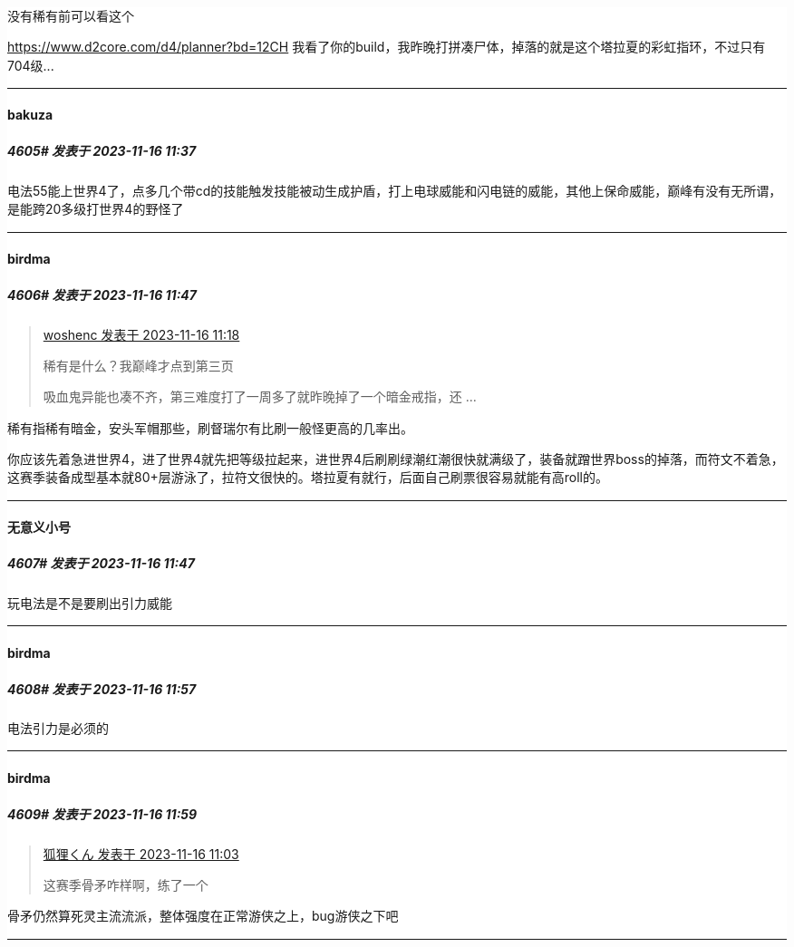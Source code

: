 没有稀有前可以看这个

https://www.d2core.com/d4/planner?bd=12CH</blockquote>
我看了你的build，我昨晚打拼凑尸体，掉落的就是这个塔拉夏的彩虹指环，不过只有704级...


*****

####  bakuza  
##### 4605#       发表于 2023-11-16 11:37

电法55能上世界4了，点多几个带cd的技能触发技能被动生成护盾，打上电球威能和闪电链的威能，其他上保命威能，巅峰有没有无所谓，是能跨20多级打世界4的野怪了


*****

####  birdma  
##### 4606#       发表于 2023-11-16 11:47

<blockquote><a href="httphttps://bbs.saraba1st.com/2b/forum.php?mod=redirect&amp;goto=findpost&amp;pid=63055086&amp;ptid=2109067" target="_blank">woshenc 发表于 2023-11-16 11:18</a>

稀有是什么？我巅峰才点到第三页

吸血鬼异能也凑不齐，第三难度打了一周多了就昨晚掉了一个暗金戒指，还 ...</blockquote>
稀有指稀有暗金，安头军帽那些，刷督瑞尔有比刷一般怪更高的几率出。

你应该先着急进世界4，进了世界4就先把等级拉起来，进世界4后刷刷绿潮红潮很快就满级了，装备就蹭世界boss的掉落，而符文不着急，这赛季装备成型基本就80+层游泳了，拉符文很快的。塔拉夏有就行，后面自己刷票很容易就能有高roll的。

*****

####  无意义小号  
##### 4607#       发表于 2023-11-16 11:47

玩电法是不是要刷出引力威能


*****

####  birdma  
##### 4608#       发表于 2023-11-16 11:57

电法引力是必须的

*****

####  birdma  
##### 4609#       发表于 2023-11-16 11:59

<blockquote><a href="httphttps://bbs.saraba1st.com/2b/forum.php?mod=redirect&amp;goto=findpost&amp;pid=63054909&amp;ptid=2109067" target="_blank">狐狸くん 发表于 2023-11-16 11:03</a>

这赛季骨矛咋样啊，练了一个</blockquote>
骨矛仍然算死灵主流流派，整体强度在正常游侠之上，bug游侠之下吧


*****
